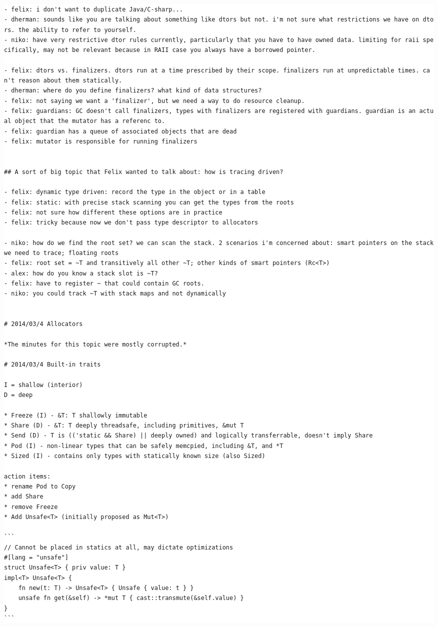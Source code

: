 ````
- felix: i don't want to duplicate Java/C-sharp...
- dherman: sounds like you are talking about something like dtors but not. i'm not sure what restrictions we have on dtors. the ability to refer to yourself.
- niko: have very restrictive dtor rules currently, particularly that you have to have owned data. limiting for raii specifically, may not be relevant because in RAII case you always have a borrowed pointer.

- felix: dtors vs. finalizers. dtors run at a time prescribed by their scope. finalizers run at unpredictable times. can't reason about them statically.
- dherman: where do you define finalizers? what kind of data structures?
- felix: not saying we want a 'finalizer', but we need a way to do resource cleanup.
- felix: guardians: GC doesn't call finalizers, types with finalizers are registered with guardians. guardian is an actual object that the mutator has a referenc to.
- felix: guardian has a queue of associated objects that are dead
- felix: mutator is responsible for running finalizers


## A sort of big topic that Felix wanted to talk about: how is tracing driven?

- felix: dynamic type driven: record the type in the object or in a table
- felix: static: with precise stack scanning you can get the types from the roots
- felix: not sure how different these options are in practice
- felix: tricky because now we don't pass type descriptor to allocators

- niko: how do we find the root set? we can scan the stack. 2 scenarios i'm concerned about: smart pointers on the stack we need to trace; floating roots
- felix: root set = ~T and transitively all other ~T; other kinds of smart pointers (Rc<T>)
- alex: how do you know a stack slot is ~T?
- felix: have to register ~ that could contain GC roots.
- niko: you could track ~T with stack maps and not dynamically


# 2014/03/4 Allocators

*The minutes for this topic were mostly corrupted.*

# 2014/03/4 Built-in traits

I = shallow (interior)
D = deep

* Freeze (I) - &T: T shallowly immutable
* Share (D) - &T: T deeply threadsafe, including primitives, &mut T
* Send (D) - T is (('static && Share) || deeply owned) and logically transferrable, doesn't imply Share
* Pod (I) - non-linear types that can be safely memcpied, including &T, and *T
* Sized (I) - contains only types with statically known size (also Sized)

action items:
* rename Pod to Copy
* add Share
* remove Freeze
* Add Unsafe<T> (initially proposed as Mut<T>)

```
// Cannot be placed in statics at all, may dictate optimizations
#[lang = "unsafe"]
struct Unsafe<T> { priv value: T }
impl<T> Unsafe<T> {
    fn new(t: T) -> Unsafe<T> { Unsafe { value: t } }
    unsafe fn get(&self) -> *mut T { cast::transmute(&self.value) }
}
```
````